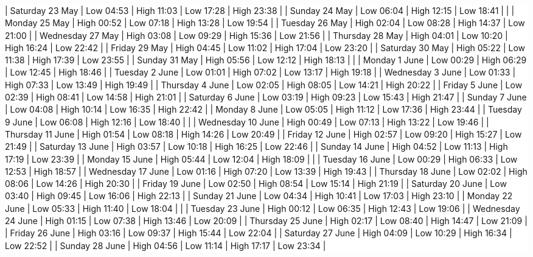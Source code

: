 | Saturday 23 May | Low 04:53 | High 11:03 | Low 17:28 | High 23:38 | 
| Sunday 24 May | Low 06:04 | High 12:15 | Low 18:41 |  | 
| Monday 25 May | High 00:52 | Low 07:18 | High 13:28 | Low 19:54 | 
| Tuesday 26 May | High 02:04 | Low 08:28 | High 14:37 | Low 21:00 | 
| Wednesday 27 May | High 03:08 | Low 09:29 | High 15:36 | Low 21:56 | 
| Thursday 28 May | High 04:01 | Low 10:20 | High 16:24 | Low 22:42 | 
| Friday 29 May | High 04:45 | Low 11:02 | High 17:04 | Low 23:20 | 
| Saturday 30 May | High 05:22 | Low 11:38 | High 17:39 | Low 23:55 | 
| Sunday 31 May | High 05:56 | Low 12:12 | High 18:13 |  | 
| Monday 1 June | Low 00:29 | High 06:29 | Low 12:45 | High 18:46 | 
| Tuesday 2 June | Low 01:01 | High 07:02 | Low 13:17 | High 19:18 | 
| Wednesday 3 June | Low 01:33 | High 07:33 | Low 13:49 | High 19:49 | 
| Thursday 4 June | Low 02:05 | High 08:05 | Low 14:21 | High 20:22 | 
| Friday 5 June | Low 02:39 | High 08:41 | Low 14:58 | High 21:01 | 
| Saturday 6 June | Low 03:19 | High 09:23 | Low 15:43 | High 21:47 | 
| Sunday 7 June | Low 04:08 | High 10:14 | Low 16:35 | High 22:42 | 
| Monday 8 June | Low 05:05 | High 11:12 | Low 17:36 | High 23:44 | 
| Tuesday 9 June | Low 06:08 | High 12:16 | Low 18:40 |  | 
| Wednesday 10 June | High 00:49 | Low 07:13 | High 13:22 | Low 19:46 | 
| Thursday 11 June | High 01:54 | Low 08:18 | High 14:26 | Low 20:49 | 
| Friday 12 June | High 02:57 | Low 09:20 | High 15:27 | Low 21:49 | 
| Saturday 13 June | High 03:57 | Low 10:18 | High 16:25 | Low 22:46 | 
| Sunday 14 June | High 04:52 | Low 11:13 | High 17:19 | Low 23:39 | 
| Monday 15 June | High 05:44 | Low 12:04 | High 18:09 |  | 
| Tuesday 16 June | Low 00:29 | High 06:33 | Low 12:53 | High 18:57 | 
| Wednesday 17 June | Low 01:16 | High 07:20 | Low 13:39 | High 19:43 | 
| Thursday 18 June | Low 02:02 | High 08:06 | Low 14:26 | High 20:30 | 
| Friday 19 June | Low 02:50 | High 08:54 | Low 15:14 | High 21:19 | 
| Saturday 20 June | Low 03:40 | High 09:45 | Low 16:06 | High 22:13 | 
| Sunday 21 June | Low 04:34 | High 10:41 | Low 17:03 | High 23:10 | 
| Monday 22 June | Low 05:33 | High 11:40 | Low 18:04 |  | 
| Tuesday 23 June | High 00:12 | Low 06:35 | High 12:43 | Low 19:06 | 
| Wednesday 24 June | High 01:15 | Low 07:38 | High 13:46 | Low 20:09 | 
| Thursday 25 June | High 02:17 | Low 08:40 | High 14:47 | Low 21:09 | 
| Friday 26 June | High 03:16 | Low 09:37 | High 15:44 | Low 22:04 | 
| Saturday 27 June | High 04:09 | Low 10:29 | High 16:34 | Low 22:52 | 
| Sunday 28 June | High 04:56 | Low 11:14 | High 17:17 | Low 23:34 | 